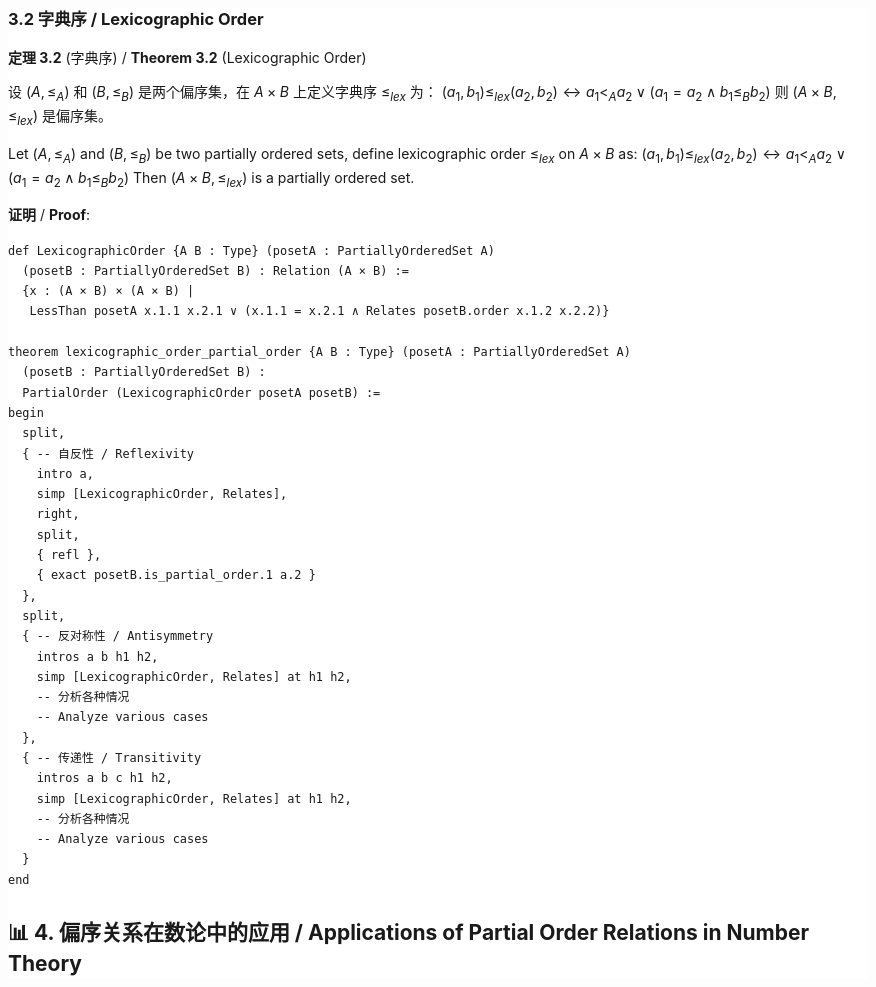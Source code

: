 ### 3.2 字典序 / Lexicographic Order

**定理 3.2** (字典序) / **Theorem 3.2** (Lexicographic Order)

设 $(A, \leq_A)$ 和 $(B, \leq_B)$ 是两个偏序集，在 $A \times B$ 上定义字典序 $\leq_{lex}$ 为：
$(a_1, b_1) \leq_{lex} (a_2, b_2) \leftrightarrow a_1 <_A a_2 \lor (a_1 = a_2 \land b_1 \leq_B b_2)$
则 $(A \times B, \leq_{lex})$ 是偏序集。

Let $(A, \leq_A)$ and $(B, \leq_B)$ be two partially ordered sets, define lexicographic order $\leq_{lex}$ on $A \times B$ as:
$(a_1, b_1) \leq_{lex} (a_2, b_2) \leftrightarrow a_1 <_A a_2 \lor (a_1 = a_2 \land b_1 \leq_B b_2)$
Then $(A \times B, \leq_{lex})$ is a partially ordered set.

**证明** / **Proof**:

```lean
def LexicographicOrder {A B : Type} (posetA : PartiallyOrderedSet A) 
  (posetB : PartiallyOrderedSet B) : Relation (A × B) :=
  {x : (A × B) × (A × B) | 
   LessThan posetA x.1.1 x.2.1 ∨ (x.1.1 = x.2.1 ∧ Relates posetB.order x.1.2 x.2.2)}

theorem lexicographic_order_partial_order {A B : Type} (posetA : PartiallyOrderedSet A) 
  (posetB : PartiallyOrderedSet B) :
  PartialOrder (LexicographicOrder posetA posetB) :=
begin
  split,
  { -- 自反性 / Reflexivity
    intro a,
    simp [LexicographicOrder, Relates],
    right,
    split,
    { refl },
    { exact posetB.is_partial_order.1 a.2 }
  },
  split,
  { -- 反对称性 / Antisymmetry
    intros a b h1 h2,
    simp [LexicographicOrder, Relates] at h1 h2,
    -- 分析各种情况
    -- Analyze various cases
  },
  { -- 传递性 / Transitivity
    intros a b c h1 h2,
    simp [LexicographicOrder, Relates] at h1 h2,
    -- 分析各种情况
    -- Analyze various cases
  }
end
```

## 📊 4. 偏序关系在数论中的应用 / Applications of Partial Order Relations in Number Theory
